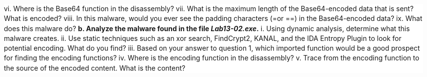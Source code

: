 <td></td>
<td>vi. Where is the Base64 function in the disassembly?</td>
<td></td>
<td></td>
</tr>
<tr class="odd">
<td></td>
<td>vii. What is the maximum length of the Base64-encoded data that is
sent? What is encoded?</td>
<td></td>
<td></td>
</tr>
<tr class="even">
<td></td>
<td>viii. In this malware, would you ever see the padding characters
(=or ==) in the Base64-encoded data?</td>
<td></td>
<td></td>
</tr>
<tr class="odd">
<td></td>
<td>ix. What does this malware do?</td>
<td></td>
<td></td>
</tr>
<tr class="even">
<td></td>
<td><strong>b. Analyze the malware found in the file
<em>Lab13-02.exe</em>.</strong></td>
<td></td>
<td></td>
</tr>
<tr class="odd">
<td></td>
<td>i. Using dynamic analysis, determine what this malware creates.</td>
<td></td>
<td></td>
</tr>
<tr class="even">
<td></td>
<td>ii. Use static techniques such as an xor search, FindCrypt2, KANAL,
and the IDA Entropy Plugin to look for potential encoding. What do you
find?</td>
<td></td>
<td></td>
</tr>
<tr class="odd">
<td></td>
<td>iii. Based on your answer to question 1, which imported function
would be a good prospect for finding the encoding functions?</td>
<td></td>
<td></td>
</tr>
<tr class="even">
<td></td>
<td>iv. Where is the encoding function in the disassembly?</td>
<td></td>
<td></td>
</tr>
<tr class="odd">
<td></td>
<td>v. Trace from the encoding function to the source of the encoded
content. What is the content?</td>
<td></td>